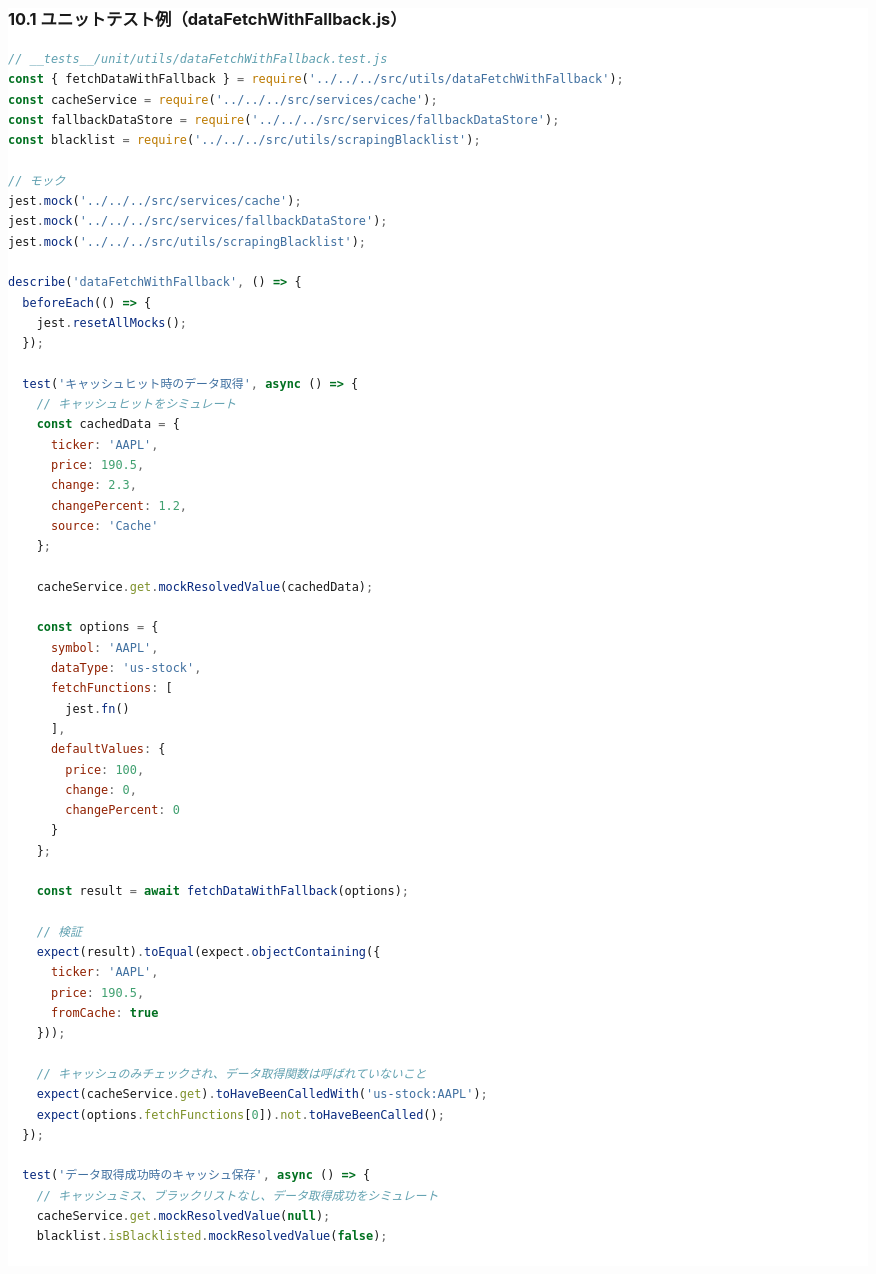 ### 10.1 ユニットテスト例（dataFetchWithFallback.js）

```javascript
// __tests__/unit/utils/dataFetchWithFallback.test.js
const { fetchDataWithFallback } = require('../../../src/utils/dataFetchWithFallback');
const cacheService = require('../../../src/services/cache');
const fallbackDataStore = require('../../../src/services/fallbackDataStore');
const blacklist = require('../../../src/utils/scrapingBlacklist');

// モック
jest.mock('../../../src/services/cache');
jest.mock('../../../src/services/fallbackDataStore');
jest.mock('../../../src/utils/scrapingBlacklist');

describe('dataFetchWithFallback', () => {
  beforeEach(() => {
    jest.resetAllMocks();
  });

  test('キャッシュヒット時のデータ取得', async () => {
    // キャッシュヒットをシミュレート
    const cachedData = {
      ticker: 'AAPL',
      price: 190.5,
      change: 2.3,
      changePercent: 1.2,
      source: 'Cache'
    };
    
    cacheService.get.mockResolvedValue(cachedData);
    
    const options = {
      symbol: 'AAPL',
      dataType: 'us-stock',
      fetchFunctions: [
        jest.fn()
      ],
      defaultValues: {
        price: 100,
        change: 0,
        changePercent: 0
      }
    };
    
    const result = await fetchDataWithFallback(options);
    
    // 検証
    expect(result).toEqual(expect.objectContaining({
      ticker: 'AAPL',
      price: 190.5,
      fromCache: true
    }));
    
    // キャッシュのみチェックされ、データ取得関数は呼ばれていないこと
    expect(cacheService.get).toHaveBeenCalledWith('us-stock:AAPL');
    expect(options.fetchFunctions[0]).not.toHaveBeenCalled();
  });
  
  test('データ取得成功時のキャッシュ保存', async () => {
    // キャッシュミス、ブラックリストなし、データ取得成功をシミュレート
    cacheService.get.mockResolvedValue(null);
    blacklist.isBlacklisted.mockResolvedValue(false);
    
```
